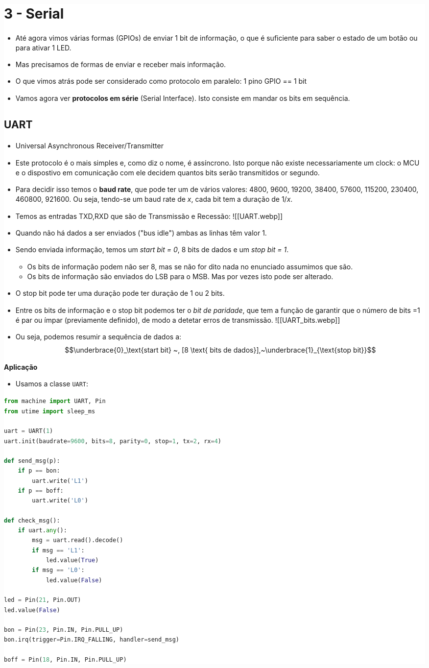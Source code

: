 # 3 - Serial
- Até agora vimos várias formas (GPIOs) de enviar 1 bit de informação, o que é suficiente para saber o estado de um botão ou para ativar 1 LED.
- Mas precisamos de formas de enviar e receber mais informação.

- O que vimos atrás pode ser considerado como protocolo em paralelo: 1 pino GPIO == 1 bit
- Vamos agora ver **protocolos em série** (Serial Interface). Isto consiste em mandar os bits em sequência.

## UART
- Universal Asynchronous Receiver/Transmitter
- Este protocolo é o mais simples e, como diz o nome, é assíncrono. Isto porque não existe necessariamente um clock: o MCU e o dispostivo em comunicação com ele decidem quantos bits serão transmitidos or segundo. 
- Para decidir isso temos o **baud rate**, que pode ter um de vários valores: 4800, 9600, 19200, 38400, 57600, 115200, 230400, 460800, 921600. Ou seja, tendo-se um baud rate de $x$, cada bit tem a duração de $1/x$.

- Temos as entradas TXD,RXD que são de Transmissão e Recessão:
![[UART.webp]]
- Quando não há dados a ser enviados ("bus idle") ambas as linhas têm valor 1. 
- Sendo enviada informação, temos um *start bit = 0*, 8 bits de dados e um *stop bit = 1*.
    - Os bits de informação podem não ser 8, mas se não for dito nada no enunciado assumimos que são.
    - Os bits de informação são enviados do LSB para o MSB. Mas por vezes isto pode ser alterado.
- O stop bit pode ter uma duração pode ter duração de 1 ou 2 bits.
- Entre os bits de informação e o stop bit podemos ter o *bit de paridade*, que tem a função de garantir que o número de bits =1 é par ou ímpar (previamente definido), de modo a detetar erros de transmissão.
![[UART_bits.webp]]
- Ou seja, podemos resumir a sequência de dados a: $$\underbrace{0}_\text{start bit} ~, [8 \text{ bits de dados}],~\underbrace{1}_{\text{stop bit}}$$

**Aplicação**
- Usamos a classe `UART`:
```python
from machine import UART, Pin
from utime import sleep_ms

uart = UART(1)
uart.init(baudrate=9600, bits=8, parity=0, stop=1, tx=2, rx=4)

def send_msg(p):
    if p == bon:
        uart.write('L1')
    if p == boff:
        uart.write('L0')

def check_msg():
    if uart.any():
        msg = uart.read().decode()
        if msg == 'L1':
            led.value(True)
        if msg == 'L0':
            led.value(False)

led = Pin(21, Pin.OUT)
led.value(False)

bon = Pin(23, Pin.IN, Pin.PULL_UP)
bon.irq(trigger=Pin.IRQ_FALLING, handler=send_msg)

boff = Pin(18, Pin.IN, Pin.PULL_UP)
```